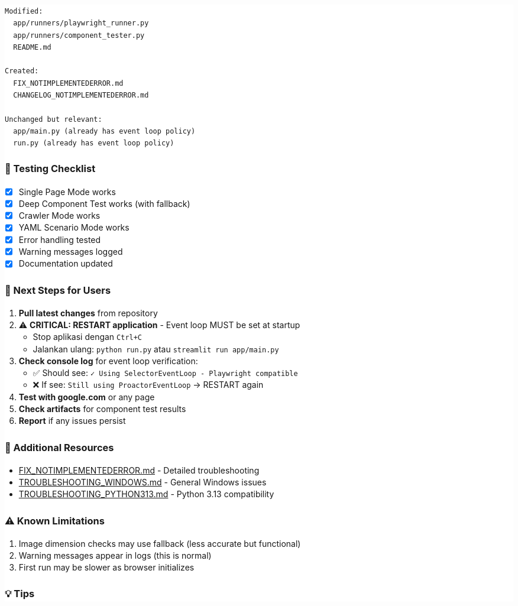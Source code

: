 ```
Modified:
  app/runners/playwright_runner.py
  app/runners/component_tester.py
  README.md

Created:
  FIX_NOTIMPLEMENTEDERROR.md
  CHANGELOG_NOTIMPLEMENTEDERROR.md

Unchanged but relevant:
  app/main.py (already has event loop policy)
  run.py (already has event loop policy)
```

### 🧪 Testing Checklist

- [x] Single Page Mode works
- [x] Deep Component Test works (with fallback)
- [x] Crawler Mode works
- [x] YAML Scenario Mode works
- [x] Error handling tested
- [x] Warning messages logged
- [x] Documentation updated

### 🚀 Next Steps for Users

1. **Pull latest changes** from repository
2. ⚠️ **CRITICAL: RESTART application** - Event loop MUST be set at startup
   - Stop aplikasi dengan `Ctrl+C`
   - Jalankan ulang: `python run.py` atau `streamlit run app/main.py`
3. **Check console log** for event loop verification:
   - ✅ Should see: `✓ Using SelectorEventLoop - Playwright compatible`
   - ❌ If see: `Still using ProactorEventLoop` → RESTART again
4. **Test with google.com** or any page
5. **Check artifacts** for component test results
6. **Report** if any issues persist

### 📖 Additional Resources

- [FIX_NOTIMPLEMENTEDERROR.md](FIX_NOTIMPLEMENTEDERROR.md) - Detailed troubleshooting
- [TROUBLESHOOTING_WINDOWS.md](TROUBLESHOOTING_WINDOWS.md) - General Windows issues
- [TROUBLESHOOTING_PYTHON313.md](TROUBLESHOOTING_PYTHON313.md) - Python 3.13 compatibility

### ⚠️ Known Limitations

1. Image dimension checks may use fallback (less accurate but functional)
2. Warning messages appear in logs (this is normal)
3. First run may be slower as browser initializes

### 💡 Tips
